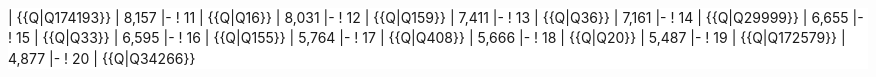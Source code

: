 | {{Q|Q174193}}
| 8,157
|-
! 11
| {{Q|Q16}}
| 8,031
|-
! 12
| {{Q|Q159}}
| 7,411
|-
! 13
| {{Q|Q36}}
| 7,161
|-
! 14
| {{Q|Q29999}}
| 6,655
|-
! 15
| {{Q|Q33}}
| 6,595
|-
! 16
| {{Q|Q155}}
| 5,764
|-
! 17
| {{Q|Q408}}
| 5,666
|-
! 18
| {{Q|Q20}}
| 5,487
|-
! 19
| {{Q|Q172579}}
| 4,877
|-
! 20
| {{Q|Q34266}}